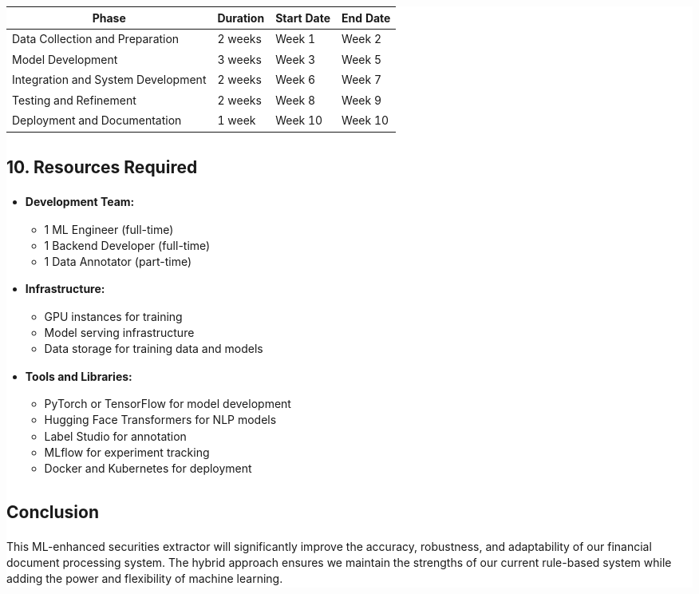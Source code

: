 | Phase | Duration | Start Date | End Date |
|-------|----------|------------|----------|
| Data Collection and Preparation | 2 weeks | Week 1 | Week 2 |
| Model Development | 3 weeks | Week 3 | Week 5 |
| Integration and System Development | 2 weeks | Week 6 | Week 7 |
| Testing and Refinement | 2 weeks | Week 8 | Week 9 |
| Deployment and Documentation | 1 week | Week 10 | Week 10 |

## 10. Resources Required

- **Development Team:**
  - 1 ML Engineer (full-time)
  - 1 Backend Developer (full-time)
  - 1 Data Annotator (part-time)

- **Infrastructure:**
  - GPU instances for training
  - Model serving infrastructure
  - Data storage for training data and models

- **Tools and Libraries:**
  - PyTorch or TensorFlow for model development
  - Hugging Face Transformers for NLP models
  - Label Studio for annotation
  - MLflow for experiment tracking
  - Docker and Kubernetes for deployment

## Conclusion

This ML-enhanced securities extractor will significantly improve the accuracy, robustness, and adaptability of our financial document processing system. The hybrid approach ensures we maintain the strengths of our current rule-based system while adding the power and flexibility of machine learning.